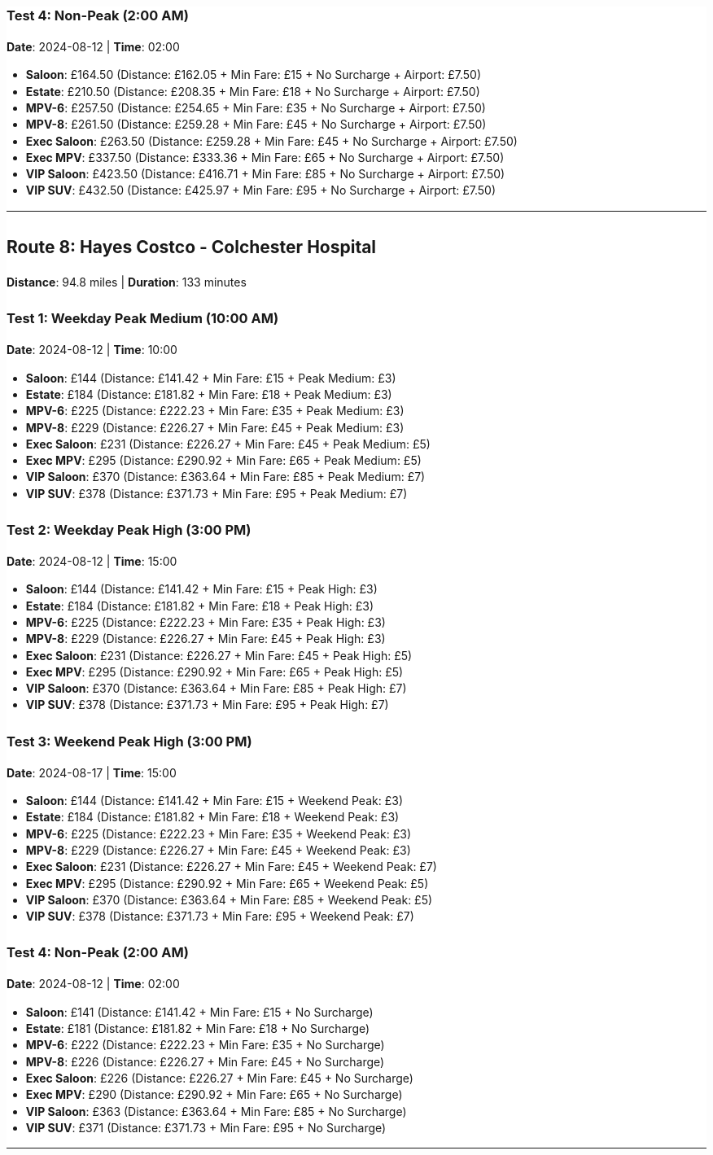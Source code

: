 ### Test 4: Non-Peak (2:00 AM)
**Date**: 2024-08-12 | **Time**: 02:00
- **Saloon**: £164.50 (Distance: £162.05 + Min Fare: £15 + No Surcharge + Airport: £7.50)
- **Estate**: £210.50 (Distance: £208.35 + Min Fare: £18 + No Surcharge + Airport: £7.50)
- **MPV-6**: £257.50 (Distance: £254.65 + Min Fare: £35 + No Surcharge + Airport: £7.50)
- **MPV-8**: £261.50 (Distance: £259.28 + Min Fare: £45 + No Surcharge + Airport: £7.50)
- **Exec Saloon**: £263.50 (Distance: £259.28 + Min Fare: £45 + No Surcharge + Airport: £7.50)
- **Exec MPV**: £337.50 (Distance: £333.36 + Min Fare: £65 + No Surcharge + Airport: £7.50)
- **VIP Saloon**: £423.50 (Distance: £416.71 + Min Fare: £85 + No Surcharge + Airport: £7.50)
- **VIP SUV**: £432.50 (Distance: £425.97 + Min Fare: £95 + No Surcharge + Airport: £7.50)

---

## Route 8: Hayes Costco - Colchester Hospital
**Distance**: 94.8 miles | **Duration**: 133 minutes

### Test 1: Weekday Peak Medium (10:00 AM)
**Date**: 2024-08-12 | **Time**: 10:00
- **Saloon**: £144 (Distance: £141.42 + Min Fare: £15 + Peak Medium: £3)
- **Estate**: £184 (Distance: £181.82 + Min Fare: £18 + Peak Medium: £3)
- **MPV-6**: £225 (Distance: £222.23 + Min Fare: £35 + Peak Medium: £3)
- **MPV-8**: £229 (Distance: £226.27 + Min Fare: £45 + Peak Medium: £3)
- **Exec Saloon**: £231 (Distance: £226.27 + Min Fare: £45 + Peak Medium: £5)
- **Exec MPV**: £295 (Distance: £290.92 + Min Fare: £65 + Peak Medium: £5)
- **VIP Saloon**: £370 (Distance: £363.64 + Min Fare: £85 + Peak Medium: £7)
- **VIP SUV**: £378 (Distance: £371.73 + Min Fare: £95 + Peak Medium: £7)

### Test 2: Weekday Peak High (3:00 PM)
**Date**: 2024-08-12 | **Time**: 15:00
- **Saloon**: £144 (Distance: £141.42 + Min Fare: £15 + Peak High: £3)
- **Estate**: £184 (Distance: £181.82 + Min Fare: £18 + Peak High: £3)
- **MPV-6**: £225 (Distance: £222.23 + Min Fare: £35 + Peak High: £3)
- **MPV-8**: £229 (Distance: £226.27 + Min Fare: £45 + Peak High: £3)
- **Exec Saloon**: £231 (Distance: £226.27 + Min Fare: £45 + Peak High: £5)
- **Exec MPV**: £295 (Distance: £290.92 + Min Fare: £65 + Peak High: £5)
- **VIP Saloon**: £370 (Distance: £363.64 + Min Fare: £85 + Peak High: £7)
- **VIP SUV**: £378 (Distance: £371.73 + Min Fare: £95 + Peak High: £7)

### Test 3: Weekend Peak High (3:00 PM)
**Date**: 2024-08-17 | **Time**: 15:00
- **Saloon**: £144 (Distance: £141.42 + Min Fare: £15 + Weekend Peak: £3)
- **Estate**: £184 (Distance: £181.82 + Min Fare: £18 + Weekend Peak: £3)
- **MPV-6**: £225 (Distance: £222.23 + Min Fare: £35 + Weekend Peak: £3)
- **MPV-8**: £229 (Distance: £226.27 + Min Fare: £45 + Weekend Peak: £3)
- **Exec Saloon**: £231 (Distance: £226.27 + Min Fare: £45 + Weekend Peak: £7)
- **Exec MPV**: £295 (Distance: £290.92 + Min Fare: £65 + Weekend Peak: £5)
- **VIP Saloon**: £370 (Distance: £363.64 + Min Fare: £85 + Weekend Peak: £5)
- **VIP SUV**: £378 (Distance: £371.73 + Min Fare: £95 + Weekend Peak: £7)

### Test 4: Non-Peak (2:00 AM)
**Date**: 2024-08-12 | **Time**: 02:00
- **Saloon**: £141 (Distance: £141.42 + Min Fare: £15 + No Surcharge)
- **Estate**: £181 (Distance: £181.82 + Min Fare: £18 + No Surcharge)
- **MPV-6**: £222 (Distance: £222.23 + Min Fare: £35 + No Surcharge)
- **MPV-8**: £226 (Distance: £226.27 + Min Fare: £45 + No Surcharge)
- **Exec Saloon**: £226 (Distance: £226.27 + Min Fare: £45 + No Surcharge)
- **Exec MPV**: £290 (Distance: £290.92 + Min Fare: £65 + No Surcharge)
- **VIP Saloon**: £363 (Distance: £363.64 + Min Fare: £85 + No Surcharge)
- **VIP SUV**: £371 (Distance: £371.73 + Min Fare: £95 + No Surcharge)

---